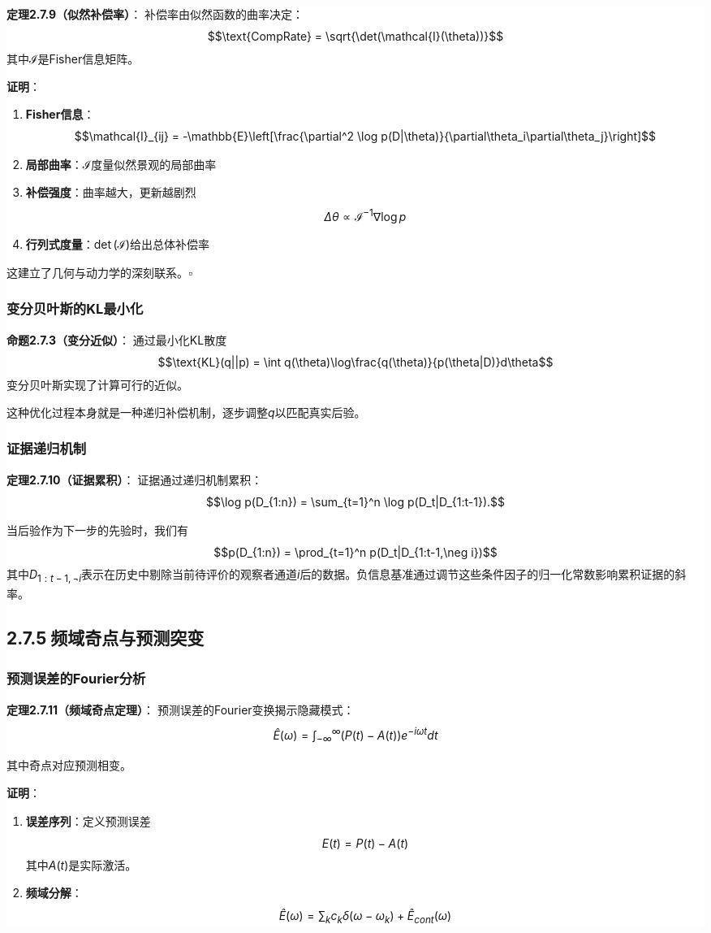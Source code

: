 **定理2.7.9（似然补偿率）**：
补偿率由似然函数的曲率决定：
$$\text{CompRate} = \sqrt{\det(\mathcal{I}(\theta))}$$
其中$\mathcal{I}$是Fisher信息矩阵。

**证明**：
1. **Fisher信息**：
   $$\mathcal{I}_{ij} = -\mathbb{E}\left[\frac{\partial^2 \log p(D|\theta)}{\partial\theta_i\partial\theta_j}\right]$$

2. **局部曲率**：$\mathcal{I}$度量似然景观的局部曲率

3. **补偿强度**：曲率越大，更新越剧烈
   $$\Delta\theta \propto \mathcal{I}^{-1}\nabla\log p$$

4. **行列式度量**：$\det(\mathcal{I})$给出总体补偿率

这建立了几何与动力学的深刻联系。$\square$

### 变分贝叶斯的KL最小化

**命题2.7.3（变分近似）**：
通过最小化KL散度
$$\text{KL}(q||p) = \int q(\theta)\log\frac{q(\theta)}{p(\theta|D)}d\theta$$
变分贝叶斯实现了计算可行的近似。

这种优化过程本身就是一种递归补偿机制，逐步调整$q$以匹配真实后验。

### 证据递归机制

**定理2.7.10（证据累积）**：
证据通过递归机制累积：
$$\log p(D_{1:n}) = \sum_{t=1}^n \log p(D_t|D_{1:t-1}).$$

当后验作为下一步的先验时，我们有
$$p(D_{1:n}) = \prod_{t=1}^n p(D_t|D_{1:t-1,\neg i})$$
其中$D_{1:t-1,\neg i}$表示在历史中剔除当前待评价的观察者通道$i$后的数据。负信息基准通过调节这些条件因子的归一化常数影响累积证据的斜率。

## 2.7.5 频域奇点与预测突变

### 预测误差的Fourier分析

**定理2.7.11（频域奇点定理）**：
预测误差的Fourier变换揭示隐藏模式：
$$\hat{E}(\omega) = \int_{-\infty}^{\infty} (P(t) - A(t))e^{-i\omega t}dt$$

其中奇点对应预测相变。

**证明**：
1. **误差序列**：定义预测误差
   $$E(t) = P(t) - A(t)$$
   其中$A(t)$是实际激活。

2. **频域分解**：
   $$\hat{E}(\omega) = \sum_k c_k\delta(\omega - \omega_k) + \hat{E}_{cont}(\omega)$$
